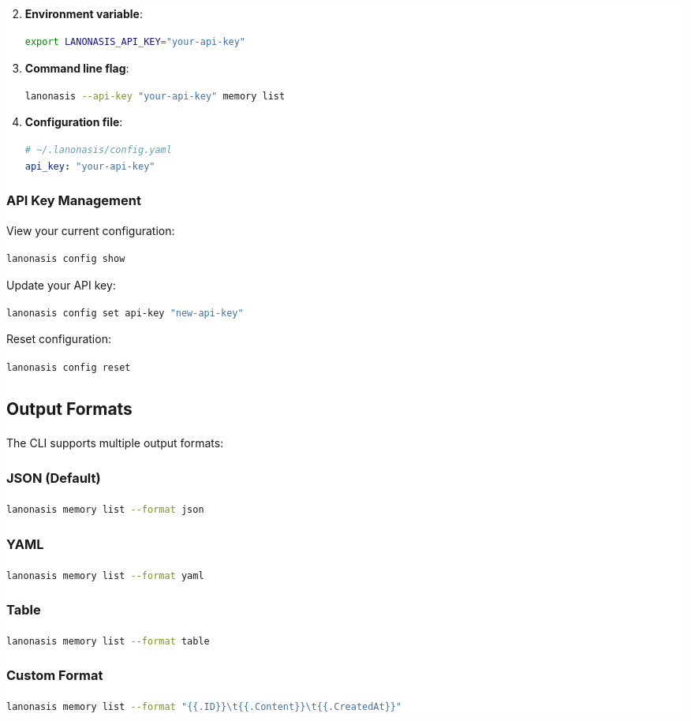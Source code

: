 2. **Environment variable**:
   ```bash
   export LANONASIS_API_KEY="your-api-key"
   ```

3. **Command line flag**:
   ```bash
   lanonasis --api-key "your-api-key" memory list
   ```

4. **Configuration file**:
   ```yaml
   # ~/.lanonasis/config.yaml
   api_key: "your-api-key"
   ```

### API Key Management

View your current configuration:

```bash
lanonasis config show
```

Update your API key:

```bash
lanonasis config set api-key "new-api-key"
```

Reset configuration:

```bash
lanonasis config reset
```

## Output Formats

The CLI supports multiple output formats:

### JSON (Default)
```bash
lanonasis memory list --format json
```

### YAML
```bash
lanonasis memory list --format yaml
```

### Table
```bash
lanonasis memory list --format table
```

### Custom Format
```bash
lanonasis memory list --format "{{.ID}}\t{{.Content}}\t{{.CreatedAt}}"
```
